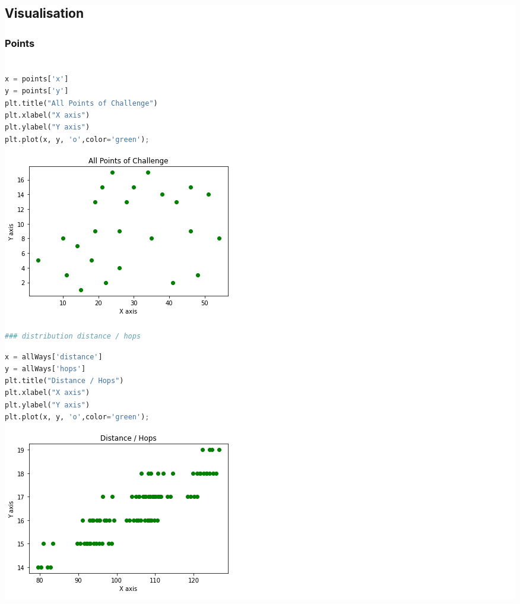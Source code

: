 
## Visualisation

### Points


```python

x = points['x']
y = points['y']
plt.title("All Points of Challenge")
plt.xlabel("X axis")
plt.ylabel("Y axis")
plt.plot(x, y, 'o',color='green');
```


    
![png](pix/output_22_0.png)
    



```python
### distribution distance / hops
```


```python
x = allWays['distance']
y = allWays['hops']
plt.title("Distance / Hops")
plt.xlabel("X axis")
plt.ylabel("Y axis")
plt.plot(x, y, 'o',color='green');
```


    
![png](pix/output_24_0.png)
